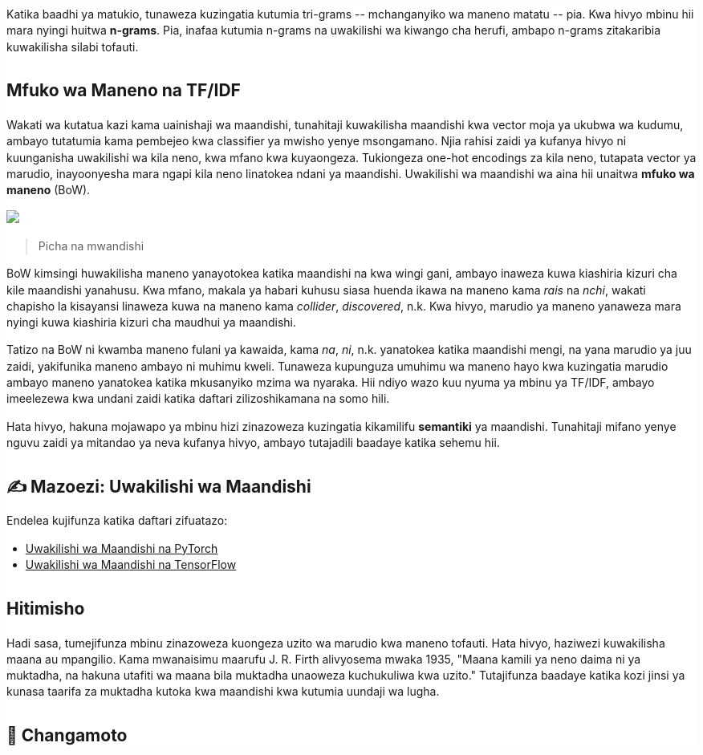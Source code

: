 Katika baadhi ya matukio, tunaweza kuzingatia kutumia tri-grams -- mchanganyiko wa maneno matatu -- pia. Kwa hivyo mbinu hii mara nyingi huitwa **n-grams**. Pia, inafaa kutumia n-grams na uwakilishi wa kiwango cha herufi, ambapo n-grams zitakaribia kuwakilisha silabi tofauti.

## Mfuko wa Maneno na TF/IDF

Wakati wa kutatua kazi kama uainishaji wa maandishi, tunahitaji kuwakilisha maandishi kwa vector moja ya ukubwa wa kudumu, ambayo tutatumia kama pembejeo kwa classifier ya mwisho yenye msongamano. Njia rahisi zaidi ya kufanya hivyo ni kuunganisha uwakilishi wa kila neno, kwa mfano kwa kuyaongeza. Tukiongeza one-hot encodings za kila neno, tutapata vector ya marudio, inayoonyesha mara ngapi kila neno linatokea ndani ya maandishi. Uwakilishi wa maandishi wa aina hii unaitwa **mfuko wa maneno** (BoW).

<img src="images/bow.png" width="90%"/>

> Picha na mwandishi

BoW kimsingi huwakilisha maneno yanayotokea katika maandishi na kwa wingi gani, ambayo inaweza kuwa kiashiria kizuri cha kile maandishi yanahusu. Kwa mfano, makala ya habari kuhusu siasa huenda ikawa na maneno kama *rais* na *nchi*, wakati chapisho la kisayansi linaweza kuwa na maneno kama *collider*, *discovered*, n.k. Kwa hivyo, marudio ya maneno yanaweza mara nyingi kuwa kiashiria kizuri cha maudhui ya maandishi.

Tatizo na BoW ni kwamba maneno fulani ya kawaida, kama *na*, *ni*, n.k. yanatokea katika maandishi mengi, na yana marudio ya juu zaidi, yakifunika maneno ambayo ni muhimu kweli. Tunaweza kupunguza umuhimu wa maneno hayo kwa kuzingatia marudio ambayo maneno yanatokea katika mkusanyiko mzima wa nyaraka. Hii ndiyo wazo kuu nyuma ya mbinu ya TF/IDF, ambayo imeelezewa kwa undani zaidi katika daftari zilizoshikamana na somo hili.

Hata hivyo, hakuna mojawapo ya mbinu hizi zinazoweza kuzingatia kikamilifu **semantiki** ya maandishi. Tunahitaji mifano yenye nguvu zaidi ya mitandao ya neva kufanya hivyo, ambayo tutajadili baadaye katika sehemu hii.

## ✍️ Mazoezi: Uwakilishi wa Maandishi

Endelea kujifunza katika daftari zifuatazo:

* [Uwakilishi wa Maandishi na PyTorch](../../../../../lessons/5-NLP/13-TextRep/TextRepresentationPyTorch.ipynb)  
* [Uwakilishi wa Maandishi na TensorFlow](../../../../../lessons/5-NLP/13-TextRep/TextRepresentationTF.ipynb)  

## Hitimisho

Hadi sasa, tumejifunza mbinu zinazoweza kuongeza uzito wa marudio kwa maneno tofauti. Hata hivyo, haziwezi kuwakilisha maana au mpangilio. Kama mwanaisimu maarufu J. R. Firth alivyosema mwaka 1935, "Maana kamili ya neno daima ni ya muktadha, na hakuna utafiti wa maana bila muktadha unaoweza kuchukuliwa kwa uzito." Tutajifunza baadaye katika kozi jinsi ya kunasa taarifa za muktadha kutoka kwa maandishi kwa kutumia uundaji wa lugha.

## 🚀 Changamoto
